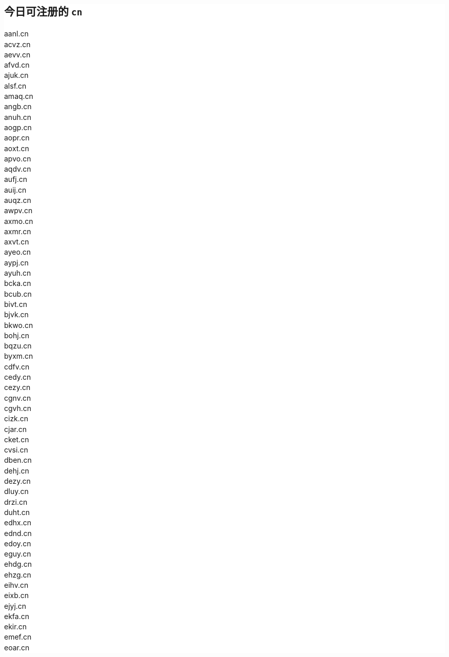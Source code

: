 
## 今日可注册的 `cn`
>
aanl.cn   
acvz.cn   
aevv.cn   
afvd.cn   
ajuk.cn   
alsf.cn   
amaq.cn   
angb.cn   
anuh.cn   
aogp.cn   
aopr.cn   
aoxt.cn   
apvo.cn   
aqdv.cn   
aufj.cn   
auij.cn   
auqz.cn   
awpv.cn   
axmo.cn   
axmr.cn   
axvt.cn   
ayeo.cn   
aypj.cn   
ayuh.cn   
bcka.cn   
bcub.cn   
bivt.cn   
bjvk.cn   
bkwo.cn   
bohj.cn   
bqzu.cn   
byxm.cn   
cdfv.cn   
cedy.cn   
cezy.cn   
cgnv.cn   
cgvh.cn   
cizk.cn   
cjar.cn   
cket.cn   
cvsi.cn   
dben.cn   
dehj.cn   
dezy.cn   
dluy.cn   
drzi.cn   
duht.cn   
edhx.cn   
ednd.cn   
edoy.cn   
eguy.cn   
ehdg.cn   
ehzg.cn   
eihv.cn   
eixb.cn   
ejyj.cn   
ekfa.cn   
ekir.cn   
emef.cn   
eoar.cn   